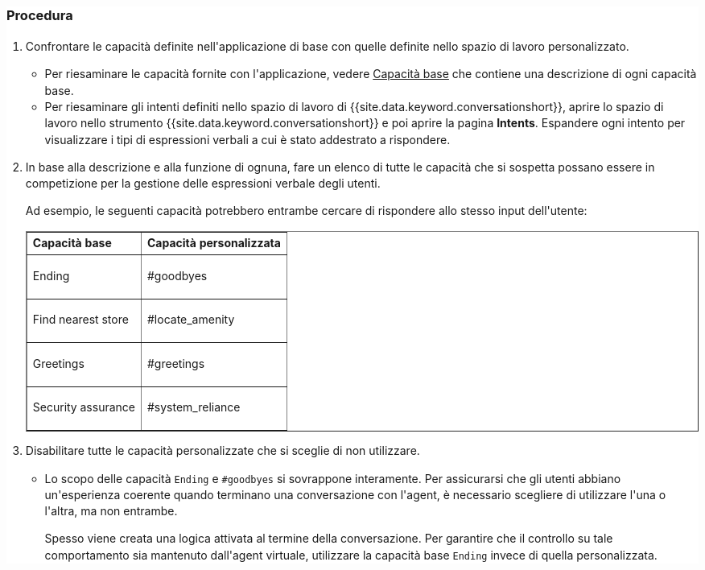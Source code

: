 ### Procedura

1. Confrontare le capacità definite nell'applicazione di base con quelle definite nello
spazio di lavoro personalizzato.

    - Per riesaminare le capacità fornite con l'applicazione, vedere
[Capacità base](/docs/services/virtual-agent/intent_list.html) che contiene una descrizione di ogni
capacità base.
    - Per riesaminare gli intenti definiti nello spazio di lavoro di
{{site.data.keyword.conversationshort}}, aprire lo spazio di lavoro nello strumento
{{site.data.keyword.conversationshort}} e poi aprire la pagina
**Intents**. Espandere ogni intento per visualizzare i tipi di espressioni
verbali a cui è stato addestrato a rispondere.

1. In base alla descrizione e alla funzione di ognuna, fare un elenco di tutte le
capacità che si sospetta possano essere in competizione per la gestione delle espressioni
verbale degli utenti.

    Ad esempio, le seguenti capacità potrebbero entrambe cercare di rispondere allo
stesso input dell'utente:

    <table cellpadding="4" cellspacing="0" summary="" border="1" class="simpletable"><tr class="sthead"><th valign="bottom" align="left" id="d6710e463" class="stentry thleft thbot">Capacità base</th>
    <th valign="bottom" align="left" id="d6710e465" class="stentry thleft thbot">Capacità personalizzata</th>
    </tr>
    <tr class="strow"><td valign="top" headers="d6710e463" class="stentry"><p class="p wrapper">Ending</p></td>
    <td valign="top" headers="d6710e465" class="stentry"><p class="p wrapper">#goodbyes</p></td>
    </tr>
    <tr class="strow"><td valign="top" headers="d6710e463" class="stentry"><p class="p wrapper">Find nearest store</p></td>
    <td valign="top" headers="d6710e465" class="stentry"><p class="p wrapper">#locate_amenity</p></td>
    </tr>
    <tr class="strow"><td valign="top" headers="d6710e463" class="stentry"><p class="p wrapper">Greetings</p></td>
    <td valign="top" headers="d6710e465" class="stentry"><p class="p wrapper">#greetings</p></td>
    </tr>
    <tr class="strow"><td valign="top" headers="d6710e463" class="stentry"><p class="p wrapper">Security assurance</p></td>
    <td valign="top" headers="d6710e465" class="stentry"><p class="p wrapper">#system_reliance</p></td>
    </tr>
    </table>

1. Disabilitare tutte le capacità personalizzate che si sceglie di non utilizzare.

    - Lo scopo delle capacità `Ending` e `#goodbyes`
si sovrappone interamente. Per assicurarsi che gli utenti abbiano un'esperienza coerente quando
terminano una conversazione con l'agent, è necessario scegliere di utilizzare l'una o l'altra, ma
non entrambe.

        Spesso viene creata una logica attivata al termine della
conversazione. Per garantire che il controllo su tale comportamento sia mantenuto dall'agent virtuale,
utilizzare la capacità base `Ending` invece di quella
personalizzata.
